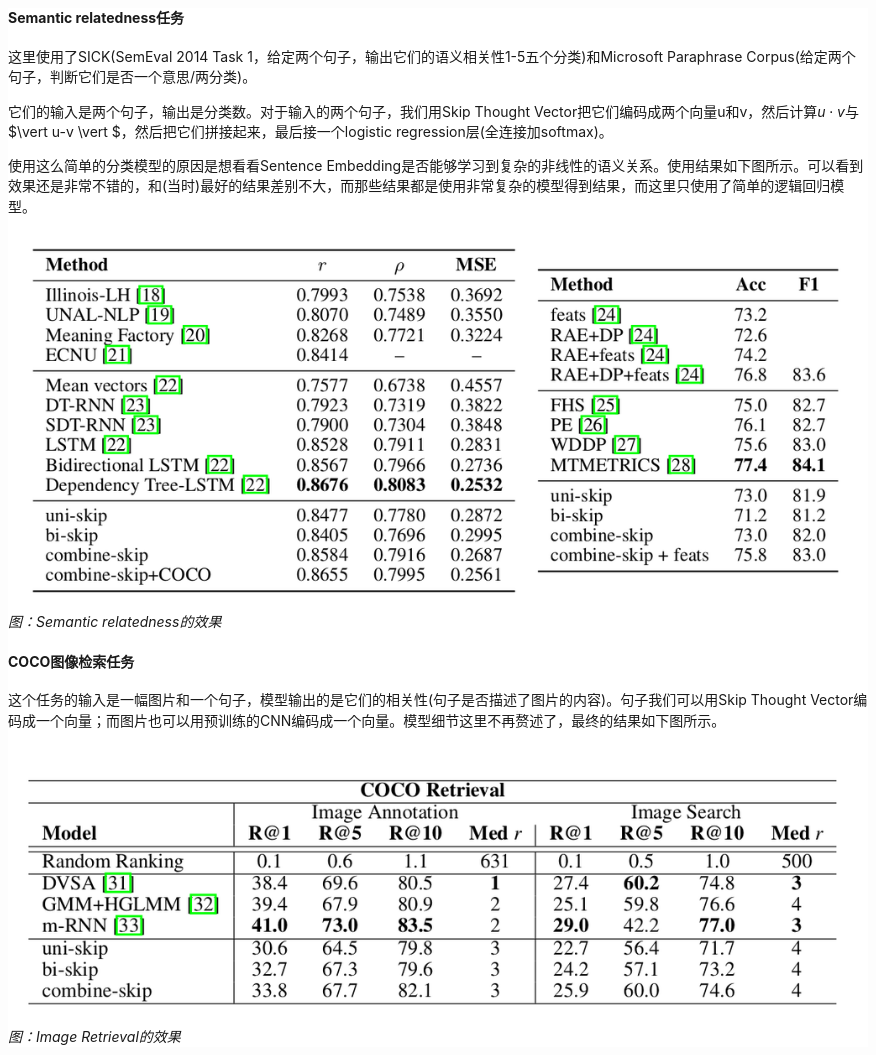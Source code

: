 #### Semantic relatedness任务

这里使用了SICK(SemEval 2014 Task 1，给定两个句子，输出它们的语义相关性1-5五个分类)和Microsoft Paraphrase Corpus(给定两个句子，判断它们是否一个意思/两分类)。

它们的输入是两个句子，输出是分类数。对于输入的两个句子，我们用Skip Thought Vector把它们编码成两个向量u和v，然后计算$u \cdot v$与$\vert u-v \vert $，然后把它们拼接起来，最后接一个logistic regression层(全连接加softmax)。

使用这么简单的分类模型的原因是想看看Sentence Embedding是否能够学习到复杂的非线性的语义关系。使用结果如下图所示。可以看到效果还是非常不错的，和(当时)最好的结果差别不大，而那些结果都是使用非常复杂的模型得到结果，而这里只使用了简单的逻辑回归模型。

<a name='skip-thought-3'>![](/img/bert/skip-thought-3.png)</a>
*图：Semantic relatedness的效果* 

#### COCO图像检索任务

这个任务的输入是一幅图片和一个句子，模型输出的是它们的相关性(句子是否描述了图片的内容)。句子我们可以用Skip Thought Vector编码成一个向量；而图片也可以用预训练的CNN编码成一个向量。模型细节这里不再赘述了，最终的结果如下图所示。

<a name='skip-thought-4'>![](/img/bert/skip-thought-4.png)</a>
*图：Image Retrieval的效果* 
